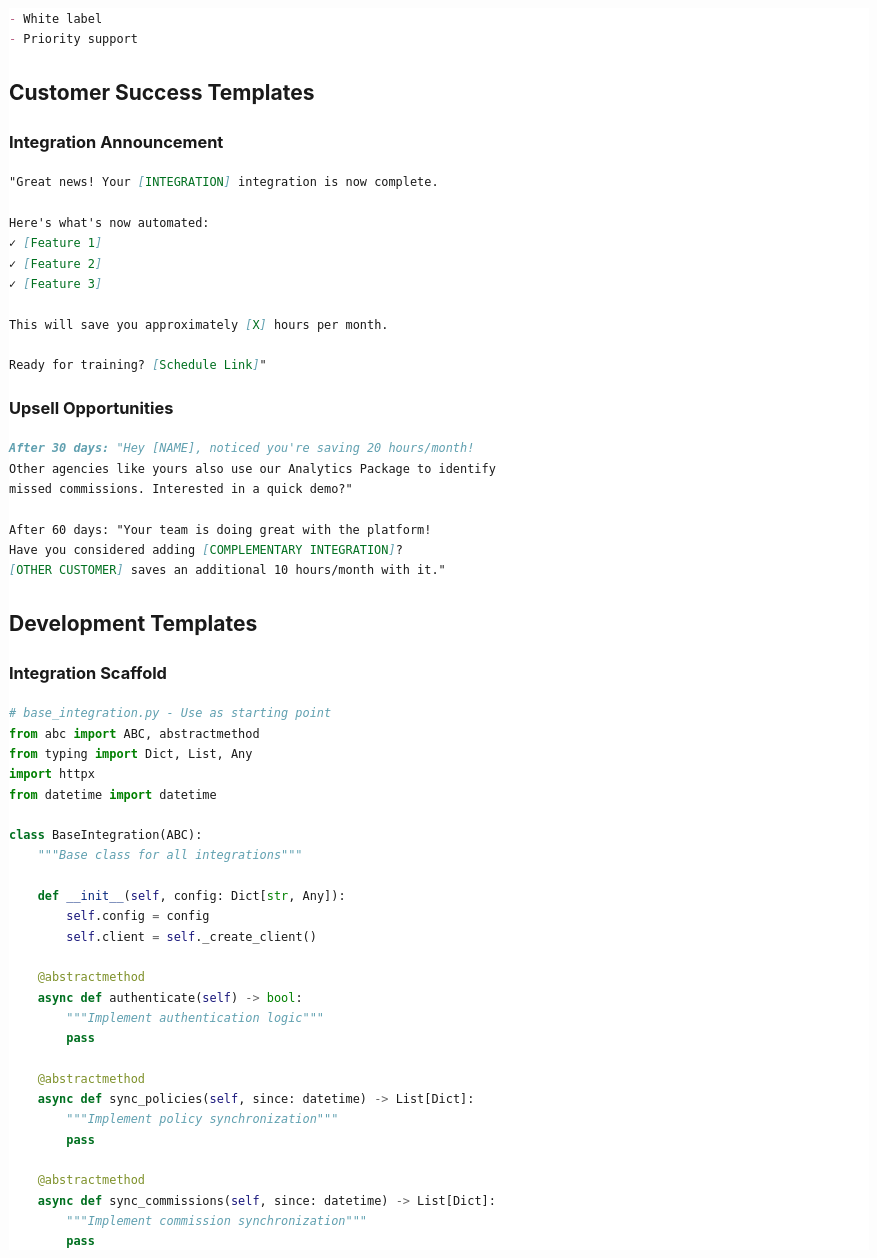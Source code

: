 ```markdown
- White label
- Priority support
```

## Customer Success Templates

### Integration Announcement
```markdown
"Great news! Your [INTEGRATION] integration is now complete.

Here's what's now automated:
✓ [Feature 1]
✓ [Feature 2]
✓ [Feature 3]

This will save you approximately [X] hours per month.

Ready for training? [Schedule Link]"
```

### Upsell Opportunities
```markdown
After 30 days: "Hey [NAME], noticed you're saving 20 hours/month! 
Other agencies like yours also use our Analytics Package to identify 
missed commissions. Interested in a quick demo?"

After 60 days: "Your team is doing great with the platform! 
Have you considered adding [COMPLEMENTARY INTEGRATION]? 
[OTHER CUSTOMER] saves an additional 10 hours/month with it."
```

## Development Templates

### Integration Scaffold
```python
# base_integration.py - Use as starting point
from abc import ABC, abstractmethod
from typing import Dict, List, Any
import httpx
from datetime import datetime

class BaseIntegration(ABC):
    """Base class for all integrations"""
    
    def __init__(self, config: Dict[str, Any]):
        self.config = config
        self.client = self._create_client()
        
    @abstractmethod
    async def authenticate(self) -> bool:
        """Implement authentication logic"""
        pass
        
    @abstractmethod
    async def sync_policies(self, since: datetime) -> List[Dict]:
        """Implement policy synchronization"""
        pass
        
    @abstractmethod
    async def sync_commissions(self, since: datetime) -> List[Dict]:
        """Implement commission synchronization"""
        pass
```
